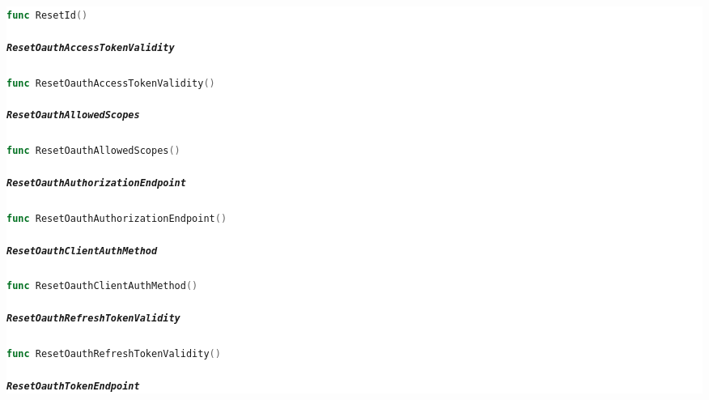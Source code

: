 ```go
func ResetId()
```

##### `ResetOauthAccessTokenValidity` <a name="ResetOauthAccessTokenValidity" id="@cdktf/provider-snowflake.apiAuthenticationIntegrationWithAuthorizationCodeGrant.ApiAuthenticationIntegrationWithAuthorizationCodeGrant.resetOauthAccessTokenValidity"></a>

```go
func ResetOauthAccessTokenValidity()
```

##### `ResetOauthAllowedScopes` <a name="ResetOauthAllowedScopes" id="@cdktf/provider-snowflake.apiAuthenticationIntegrationWithAuthorizationCodeGrant.ApiAuthenticationIntegrationWithAuthorizationCodeGrant.resetOauthAllowedScopes"></a>

```go
func ResetOauthAllowedScopes()
```

##### `ResetOauthAuthorizationEndpoint` <a name="ResetOauthAuthorizationEndpoint" id="@cdktf/provider-snowflake.apiAuthenticationIntegrationWithAuthorizationCodeGrant.ApiAuthenticationIntegrationWithAuthorizationCodeGrant.resetOauthAuthorizationEndpoint"></a>

```go
func ResetOauthAuthorizationEndpoint()
```

##### `ResetOauthClientAuthMethod` <a name="ResetOauthClientAuthMethod" id="@cdktf/provider-snowflake.apiAuthenticationIntegrationWithAuthorizationCodeGrant.ApiAuthenticationIntegrationWithAuthorizationCodeGrant.resetOauthClientAuthMethod"></a>

```go
func ResetOauthClientAuthMethod()
```

##### `ResetOauthRefreshTokenValidity` <a name="ResetOauthRefreshTokenValidity" id="@cdktf/provider-snowflake.apiAuthenticationIntegrationWithAuthorizationCodeGrant.ApiAuthenticationIntegrationWithAuthorizationCodeGrant.resetOauthRefreshTokenValidity"></a>

```go
func ResetOauthRefreshTokenValidity()
```

##### `ResetOauthTokenEndpoint` <a name="ResetOauthTokenEndpoint" id="@cdktf/provider-snowflake.apiAuthenticationIntegrationWithAuthorizationCodeGrant.ApiAuthenticationIntegrationWithAuthorizationCodeGrant.resetOauthTokenEndpoint"></a>
